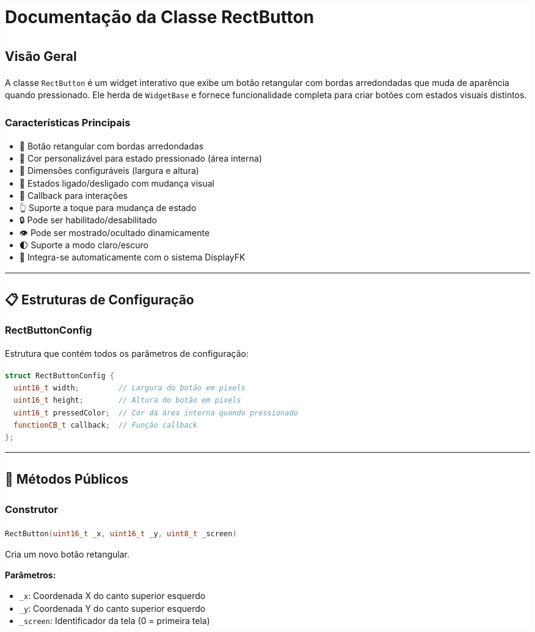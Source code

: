 # Documentação da Classe RectButton

## Visão Geral

A classe `RectButton` é um widget interativo que exibe um botão retangular com bordas arredondadas que muda de aparência quando pressionado. Ele herda de `WidgetBase` e fornece funcionalidade completa para criar botões com estados visuais distintos.

### Características Principais

- 🔲 Botão retangular com bordas arredondadas
- 🎨 Cor personalizável para estado pressionado (área interna)
- 📐 Dimensões configuráveis (largura e altura)
- 🔄 Estados ligado/desligado com mudança visual
- 🔔 Callback para interações
- 👆 Suporte a toque para mudança de estado
- 🔒 Pode ser habilitado/desabilitado
- 👁️ Pode ser mostrado/ocultado dinamicamente
- 🌓 Suporte a modo claro/escuro
- 🔗 Integra-se automaticamente com o sistema DisplayFK

---

## 📋 Estruturas de Configuração

### RectButtonConfig

Estrutura que contém todos os parâmetros de configuração:

```cpp
struct RectButtonConfig {
  uint16_t width;         // Largura do botão em pixels
  uint16_t height;        // Altura do botão em pixels
  uint16_t pressedColor;  // Cor da área interna quando pressionado
  functionCB_t callback;  // Função callback
};
```

---

## 🔧 Métodos Públicos

### Construtor

```cpp
RectButton(uint16_t _x, uint16_t _y, uint8_t _screen)
```

Cria um novo botão retangular.

**Parâmetros:**
- `_x`: Coordenada X do canto superior esquerdo
- `_y`: Coordenada Y do canto superior esquerdo
- `_screen`: Identificador da tela (0 = primeira tela)

